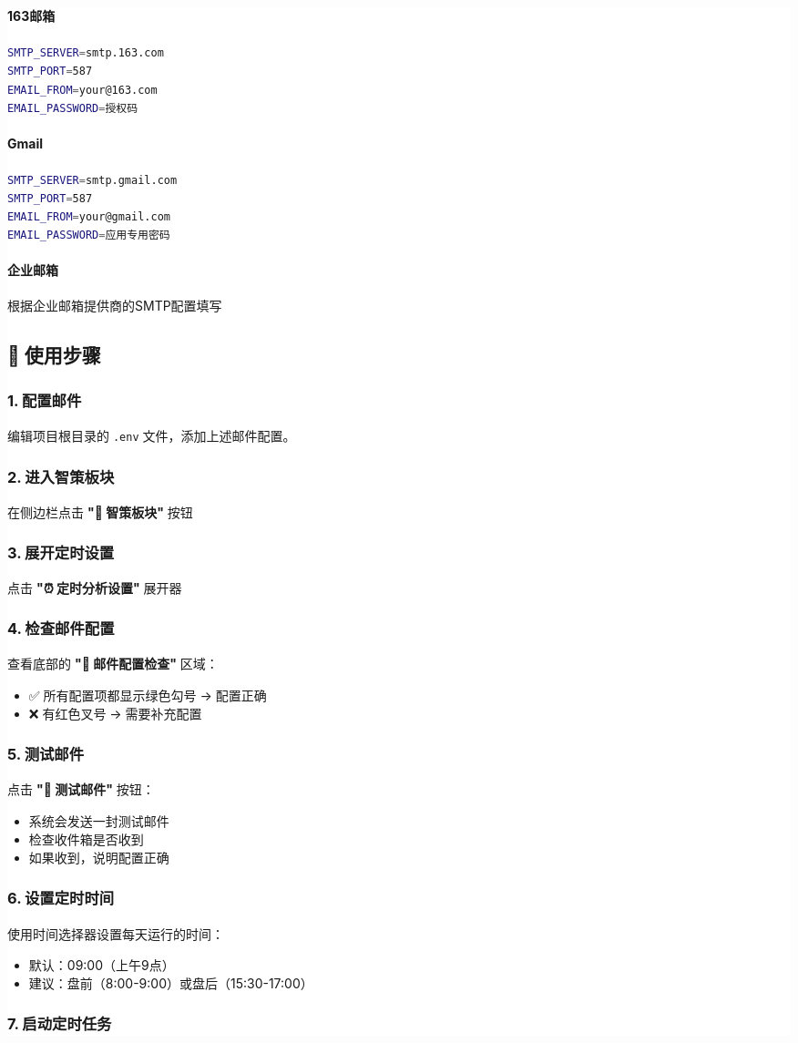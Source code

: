 #### 163邮箱
```bash
SMTP_SERVER=smtp.163.com
SMTP_PORT=587
EMAIL_FROM=your@163.com
EMAIL_PASSWORD=授权码
```

#### Gmail
```bash
SMTP_SERVER=smtp.gmail.com
SMTP_PORT=587
EMAIL_FROM=your@gmail.com
EMAIL_PASSWORD=应用专用密码
```

#### 企业邮箱
根据企业邮箱提供商的SMTP配置填写

## 🚀 使用步骤

### 1. 配置邮件

编辑项目根目录的 `.env` 文件，添加上述邮件配置。

### 2. 进入智策板块

在侧边栏点击 **"🎯 智策板块"** 按钮

### 3. 展开定时设置

点击 **"⏰ 定时分析设置"** 展开器

### 4. 检查邮件配置

查看底部的 **"📧 邮件配置检查"** 区域：
- ✅ 所有配置项都显示绿色勾号 → 配置正确
- ❌ 有红色叉号 → 需要补充配置

### 5. 测试邮件

点击 **"📧 测试邮件"** 按钮：
- 系统会发送一封测试邮件
- 检查收件箱是否收到
- 如果收到，说明配置正确

### 6. 设置定时时间

使用时间选择器设置每天运行的时间：
- 默认：09:00（上午9点）
- 建议：盘前（8:00-9:00）或盘后（15:30-17:00）

### 7. 启动定时任务
